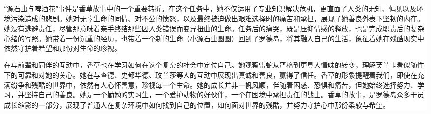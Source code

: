 “源石虫与啤酒花”事件是香草故事中的一个重要转折。在这个任务中，她不仅运用了专业知识解决危机，更直面了人类的无知、偏见以及环境污染造成的悲剧。她对无辜生命的同情、对不公的愤怒，以及最终被迫做出艰难选择时的痛苦和承担，展现了她善良外表下坚韧的内在。她没有逃避责任，尽管那意味着亲手终结那些因人类错误而变异扭曲的生命。任务后的痛哭，既是压抑情感的释放，也是完成职责后的复杂心绪的写照。她带着一份沉重的经历，也带着一个新的生命（小源石虫圆圆）回到了罗德岛，将其融入自己的生活，象征着她在残酷现实中依然守护着希望和那份对生命的珍视。

在与前辈和同伴的互动中，香草也在学习如何在这个复杂的社会中定位自己。她观察雷蛇从严格到更具人情味的转变，理解芙兰卡看似随性下的可靠和对她的关心。她在与查德、史都华德、玫兰莎等人的互动中展现出真诚和善良，赢得了信任。香草的形象提醒着我们，即使在充满纷争和残酷的世界中，依然有人心怀善意，珍视每一个生命。她的成长并非一帆风顺，伴随着困惑、恐惧和痛苦，但她始终选择努力、学习，并坚持自己的善良。她是一个勤勉的实习生，一个爱护动物的好伙伴，一个在困境中承担责任的战士。香草的故事，是罗德岛众多干员成长缩影的一部分，展现了普通人在复杂环境中如何找到自己的位置，如何面对世界的残酷，并努力守护心中那份柔软与希望。